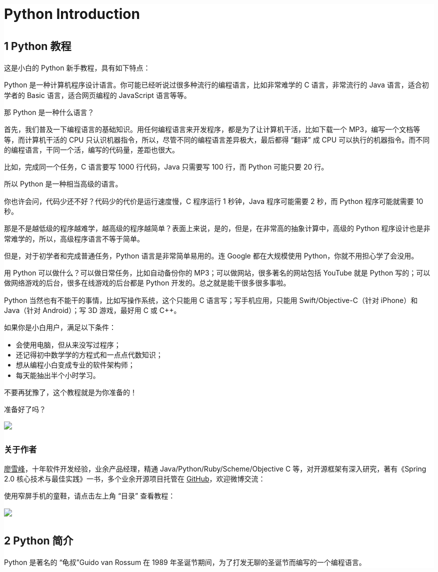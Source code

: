 # Python Introduction

## 1 Python 教程

这是小白的 Python 新手教程，具有如下特点：

Python 是一种计算机程序设计语言。你可能已经听说过很多种流行的编程语言，比如非常难学的 C 语言，非常流行的 Java 语言，适合初学者的 Basic 语言，适合网页编程的 JavaScript 语言等等。

那 Python 是一种什么语言？

首先，我们普及一下编程语言的基础知识。用任何编程语言来开发程序，都是为了让计算机干活，比如下载一个 MP3，编写一个文档等等，而计算机干活的 CPU 只认识机器指令，所以，尽管不同的编程语言差异极大，最后都得 “翻译” 成 CPU 可以执行的机器指令。而不同的编程语言，干同一个活，编写的代码量，差距也很大。

比如，完成同一个任务，C 语言要写 1000 行代码，Java 只需要写 100 行，而 Python 可能只要 20 行。

所以 Python 是一种相当高级的语言。

你也许会问，代码少还不好？代码少的代价是运行速度慢，C 程序运行 1 秒钟，Java 程序可能需要 2 秒，而 Python 程序可能就需要 10 秒。

那是不是越低级的程序越难学，越高级的程序越简单？表面上来说，是的，但是，在非常高的抽象计算中，高级的 Python 程序设计也是非常难学的，所以，高级程序语言不等于简单。

但是，对于初学者和完成普通任务，Python 语言是非常简单易用的。连 Google 都在大规模使用 Python，你就不用担心学了会没用。

用 Python 可以做什么？可以做日常任务，比如自动备份你的 MP3；可以做网站，很多著名的网站包括 YouTube 就是 Python 写的；可以做网络游戏的后台，很多在线游戏的后台都是 Python 开发的。总之就是能干很多很多事啦。

Python 当然也有不能干的事情，比如写操作系统，这个只能用 C 语言写；写手机应用，只能用 Swift/Objective-C（针对 iPhone）和 Java（针对 Android）；写 3D 游戏，最好用 C 或 C++。

如果你是小白用户，满足以下条件：

*   会使用电脑，但从来没写过程序；
*   还记得初中数学学的方程式和一点点代数知识；
*   想从编程小白变成专业的软件架构师；
*   每天能抽出半个小时学习。

不要再犹豫了，这个教程就是为你准备的！

准备好了吗？

![](\fig\9229153429258240.png)

### 关于作者

[廖雪峰](http://weibo.com/liaoxuefeng)，十年软件开发经验，业余产品经理，精通 Java/Python/Ruby/Scheme/Objective C 等，对开源框架有深入研究，著有《Spring 2.0 核心技术与最佳实践》一书，多个业余开源项目托管在 [GitHub](https://github.com/michaelliao)，欢迎微博交流：

使用窄屏手机的童鞋，请点击左上角 “目录” 查看教程：

![](\fig\1311543585144897l.png)



## 2 Python 简介

Python 是著名的 “龟叔”Guido van Rossum 在 1989 年圣诞节期间，为了打发无聊的圣诞节而编写的一个编程语言。
